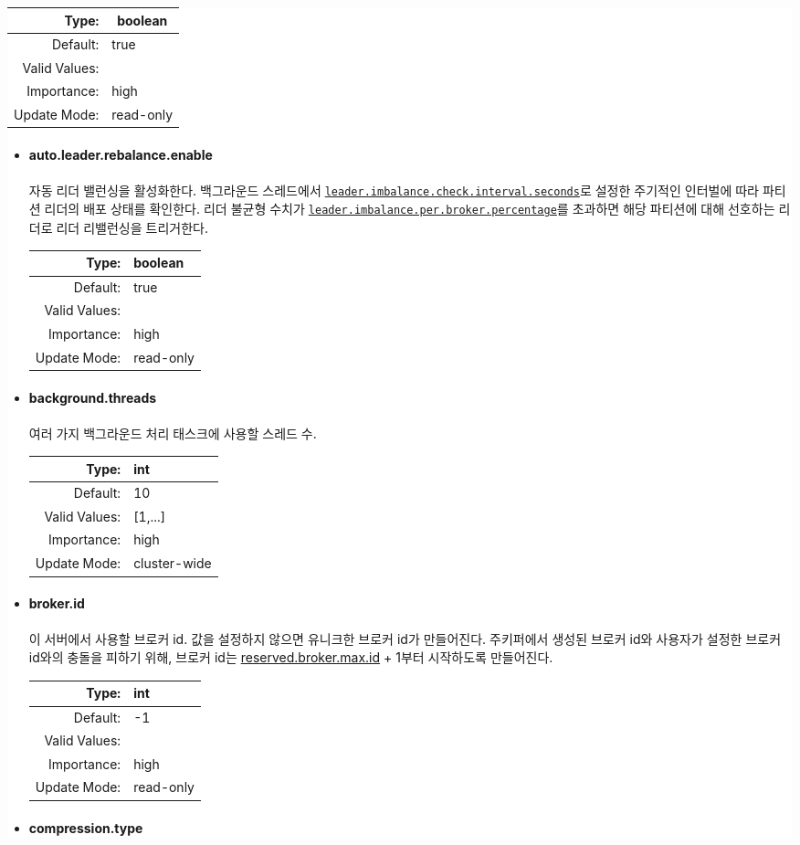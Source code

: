   |         Type: | boolean   |
  | ------------: | --------- |
  |      Default: | true      |
  | Valid Values: |           |
  |   Importance: | high      |
  |  Update Mode: | read-only |

- #### auto.leader.rebalance.enable

  자동 리더 밸런싱을 활성화한다. 백그라운드 스레드에서 [`leader.imbalance.check.interval.seconds`](#leaderimbalancecheckintervalseconds)로 설정한 주기적인 인터벌에 따라 파티션 리더의 배포 상태를 확인한다. 리더 불균형 수치가 [`leader.imbalance.per.broker.percentage`](#leaderimbalanceperbrokerpercentage)를 초과하면 해당 파티션에 대해 선호하는 리더로 리더 리밸런싱을 트리거한다.

  |         Type: | boolean   |
  | ------------: | --------- |
  |      Default: | true      |
  | Valid Values: |           |
  |   Importance: | high      |
  |  Update Mode: | read-only |

- #### background.threads

  여러 가지 백그라운드 처리 태스크에 사용할 스레드 수.

  |         Type: | int          |
  | ------------: | ------------ |
  |      Default: | 10           |
  | Valid Values: | [1,...]      |
  |   Importance: | high         |
  |  Update Mode: | cluster-wide |

- #### broker.id

  이 서버에서 사용할 브로커 id. 값을 설정하지 않으면 유니크한 브로커 id가 만들어진다. 주키퍼에서 생성된 브로커 id와 사용자가 설정한 브로커 id와의 충돌을 피하기 위해, 브로커 id는 [reserved.broker.max.id](#reservedbrokermaxid) + 1부터 시작하도록 만들어진다.

  |         Type: | int       |
  | ------------: | --------- |
  |      Default: | -1        |
  | Valid Values: |           |
  |   Importance: | high      |
  |  Update Mode: | read-only |

- #### compression.type
